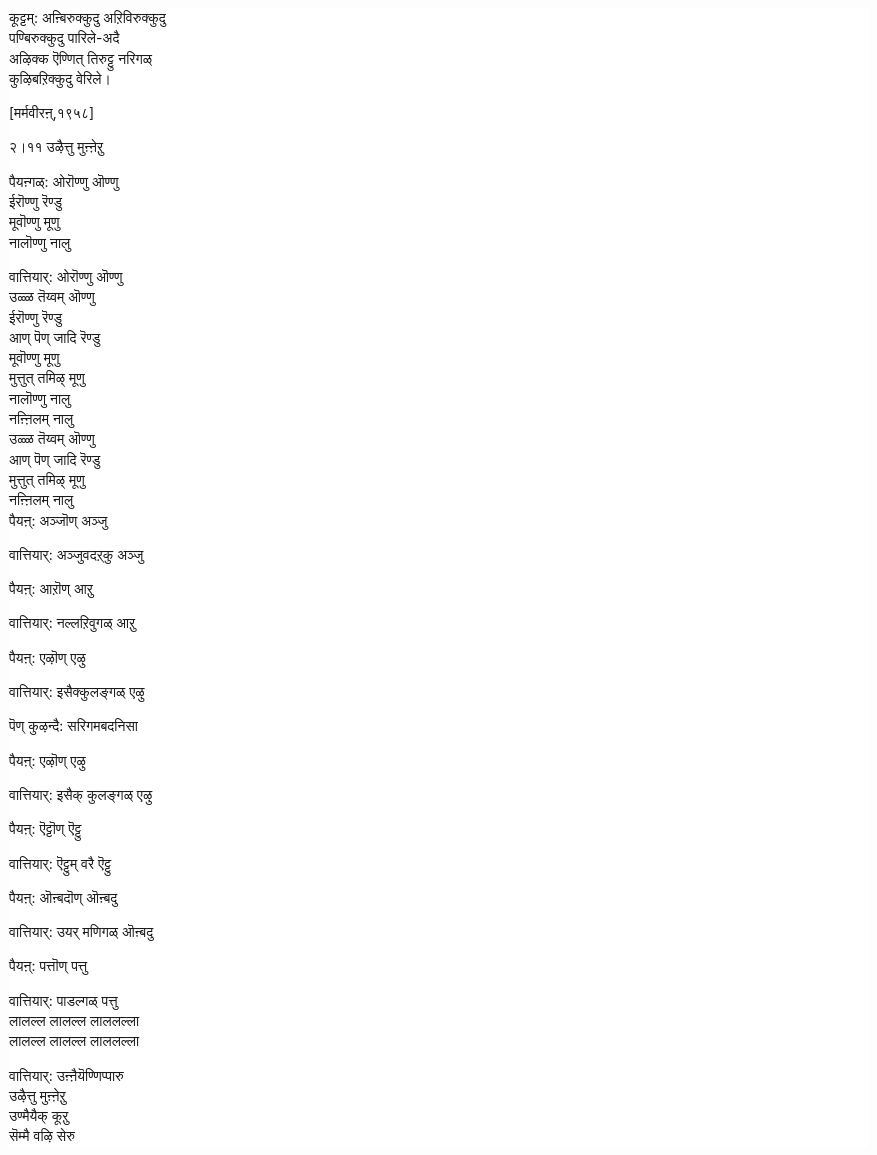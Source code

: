 कूट्टम्:  अऩ्बिरुक्कुदु अऱिविरुक्कुदु   
पण्बिरुक्कुदु पारिले-अदै   
अऴिक्क ऎण्णित् तिरुट्टु नरिगळ्   
कुऴिबऱिक्कुदु वेरिले।   
  
[मर्मवीरऩ्,१९५८] 

२।११   उऴैत्तु मुऩ्ऩेऱु 

पैयऩ्गळ्:    ओरॊण्णु ऒण्णु   
ईरॊण्णु रॆण्डु   
मूवॊण्णु मूणु   
नालॊण्णु नालु   
  
वात्तियार्:     ओरॊण्णु ऒण्णु   
उळ्ळ तॆय्वम् ऒण्णु   
ईरॊण्णु रॆण्डु   
आण् पॆण् जादि रॆण्डु   
मूवॊण्णु मूणु   
मुत्तुत् तमिऴ् मूणु   
नालॊण्णु नालु   
नऩ्ऩिलम् नालु   
उळ्ळ तॆय्वम् ऒण्णु   
आण् पॆण् जादि रॆण्डु   
मुत्तुत् तमिऴ् मूणु   
नऩ्ऩिलम् नालु   
पैयऩ्:        अञ्जॊण् अञ्जु   
  
वात्तियार्:     अञ्जुवदऱ्‌कु अञ्जु   
  
पैयऩ्:        आऱॊण् आऱु   
  
वात्तियार्:      नल्लऱिवुगळ् आऱु   
  
पैयऩ्:         एऴॊण् एऴु   
  
वात्तियार्:      इसैक्कुलङ्गळ् एऴु   
  
पॆण् कुऴन्दै: सरिगमबदनिसा   
  
पैयऩ्:        एऴॊण् एऴु   
  
वात्तियार्:     इसैक् कुलङ्गळ् एऴु   
  
पैयऩ्:        ऎट्टॊण् ऎट्टु   
  
वात्तियार्:     ऎट्टुम् वरै ऎट्टु   
  
पैयऩ्:        ऒऩ्बदॊण् ऒऩ्बदु   
  
वात्तियार्:      उयर् मणिगळ् ऒऩ्बदु   
  
पैयऩ्:        पत्तॊण् पत्तु   
  
वात्तियार्:      पाडल्गळ् पत्तु   
लालल्ल लालल्ल लाललल्ला    
लालल्ल लालल्ल लाललल्ला   
  
वात्तियार्:      उऩ्ऩैयॆण्णिप्पारु   
उऴैत्तु मुऩ्ऩेऱु    
उण्मैयैक् कूऱु    
सॆम्मै वऴि सेरु   
  